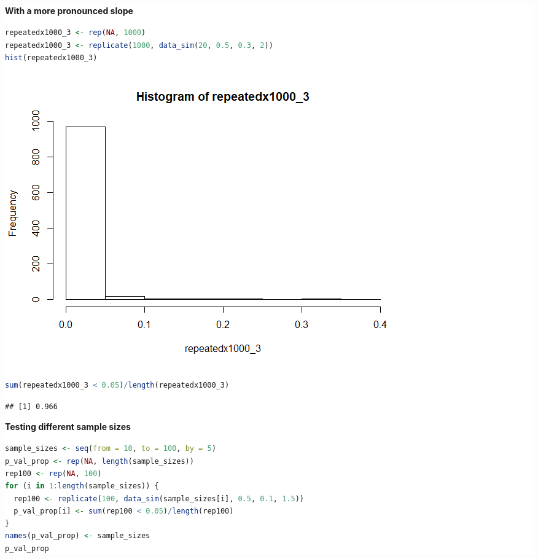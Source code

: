 **With a more pronounced slope**  

```r
repeatedx1000_3 <- rep(NA, 1000)
repeatedx1000_3 <- replicate(1000, data_sim(20, 0.5, 0.3, 2))
hist(repeatedx1000_3)
```

![](R_Assignment_5_Simulations_LS_files/figure-html/unnamed-chunk-9-1.png)

```r
sum(repeatedx1000_3 < 0.05)/length(repeatedx1000_3)
```

```
## [1] 0.966
```


**Testing different sample sizes**  


```r
sample_sizes <- seq(from = 10, to = 100, by = 5)
p_val_prop <- rep(NA, length(sample_sizes))
rep100 <- rep(NA, 100)
for (i in 1:length(sample_sizes)) {
  rep100 <- replicate(100, data_sim(sample_sizes[i], 0.5, 0.1, 1.5))
  p_val_prop[i] <- sum(rep100 < 0.05)/length(rep100)
}
names(p_val_prop) <- sample_sizes
p_val_prop
```
